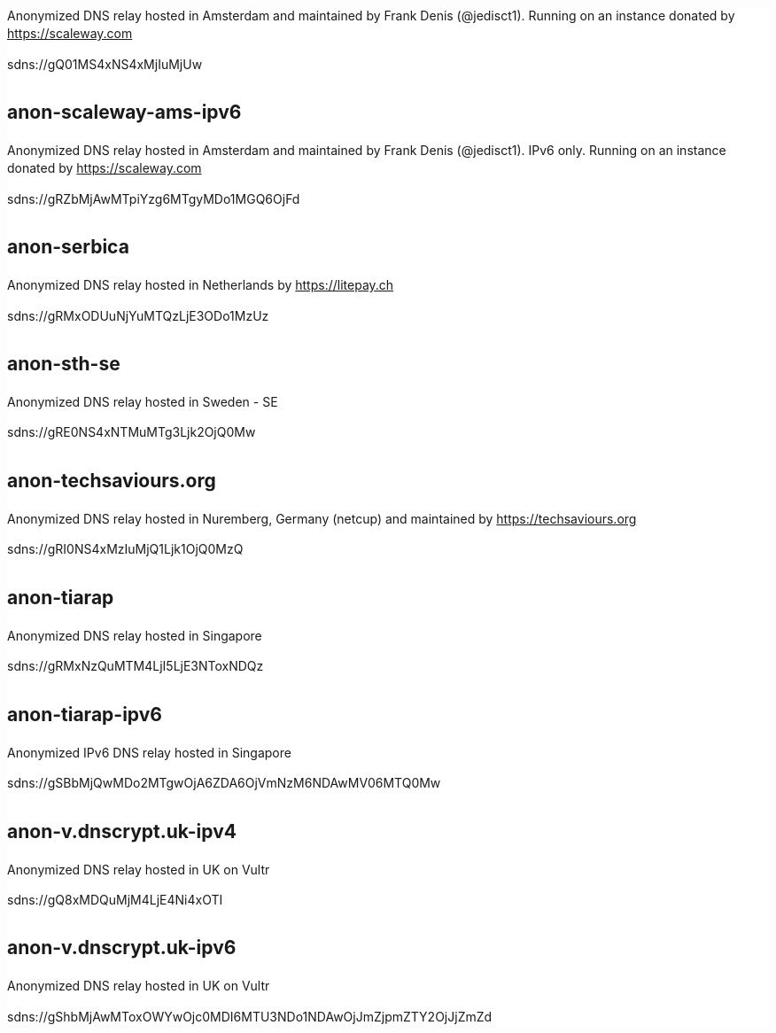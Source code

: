 Anonymized DNS relay hosted in Amsterdam and maintained by Frank Denis (@jedisct1).
Running on an instance donated by https://scaleway.com

sdns://gQ01MS4xNS4xMjIuMjUw


## anon-scaleway-ams-ipv6

Anonymized DNS relay hosted in Amsterdam and maintained by Frank Denis (@jedisct1).
IPv6 only. Running on an instance donated by https://scaleway.com

sdns://gRZbMjAwMTpiYzg6MTgyMDo1MGQ6OjFd


## anon-serbica

Anonymized DNS relay hosted in Netherlands by https://litepay.ch

sdns://gRMxODUuNjYuMTQzLjE3ODo1MzUz


## anon-sth-se

Anonymized DNS relay hosted in Sweden - SE

sdns://gRE0NS4xNTMuMTg3Ljk2OjQ0Mw


## anon-techsaviours.org

Anonymized DNS relay hosted in Nuremberg, Germany (netcup) and maintained by https://techsaviours.org

sdns://gRI0NS4xMzIuMjQ1Ljk1OjQ0MzQ


## anon-tiarap

Anonymized DNS relay hosted in Singapore

sdns://gRMxNzQuMTM4LjI5LjE3NToxNDQz


## anon-tiarap-ipv6

Anonymized IPv6 DNS relay hosted in Singapore

sdns://gSBbMjQwMDo2MTgwOjA6ZDA6OjVmNzM6NDAwMV06MTQ0Mw


## anon-v.dnscrypt.uk-ipv4

Anonymized DNS relay hosted in UK on Vultr

sdns://gQ8xMDQuMjM4LjE4Ni4xOTI


## anon-v.dnscrypt.uk-ipv6

Anonymized DNS relay hosted in UK on Vultr

sdns://gShbMjAwMToxOWYwOjc0MDI6MTU3NDo1NDAwOjJmZjpmZTY2OjJjZmZd

